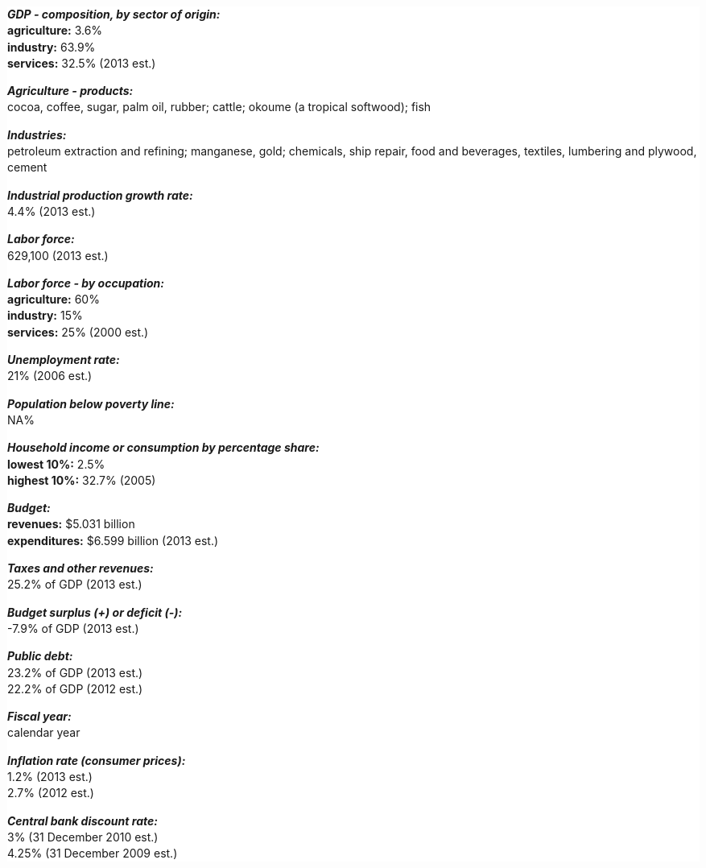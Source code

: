 **_GDP - composition, by sector of origin:_**   
**agriculture:** 3.6%   
**industry:** 63.9%   
**services:** 32.5% (2013 est.)

**_Agriculture - products:_**   
cocoa, coffee, sugar, palm oil, rubber; cattle; okoume (a tropical softwood); fish

**_Industries:_**   
petroleum extraction and refining; manganese, gold; chemicals, ship repair, food and beverages, textiles, lumbering and plywood, cement

**_Industrial production growth rate:_**   
4.4% (2013 est.)

**_Labor force:_**   
629,100 (2013 est.)

**_Labor force - by occupation:_**   
**agriculture:** 60%   
**industry:** 15%   
**services:** 25% (2000 est.)

**_Unemployment rate:_**   
21% (2006 est.)

**_Population below poverty line:_**   
NA%

**_Household income or consumption by percentage share:_**   
**lowest 10%:** 2.5%   
**highest 10%:** 32.7% (2005)

**_Budget:_**   
**revenues:** $5.031 billion   
**expenditures:** $6.599 billion (2013 est.)

**_Taxes and other revenues:_**   
25.2% of GDP (2013 est.)

**_Budget surplus (+) or deficit (-):_**   
-7.9% of GDP (2013 est.)

**_Public debt:_**   
23.2% of GDP (2013 est.)   
22.2% of GDP (2012 est.)

**_Fiscal year:_**   
calendar year

**_Inflation rate (consumer prices):_**   
1.2% (2013 est.)   
2.7% (2012 est.)

**_Central bank discount rate:_**   
3% (31 December 2010 est.)   
4.25% (31 December 2009 est.)
